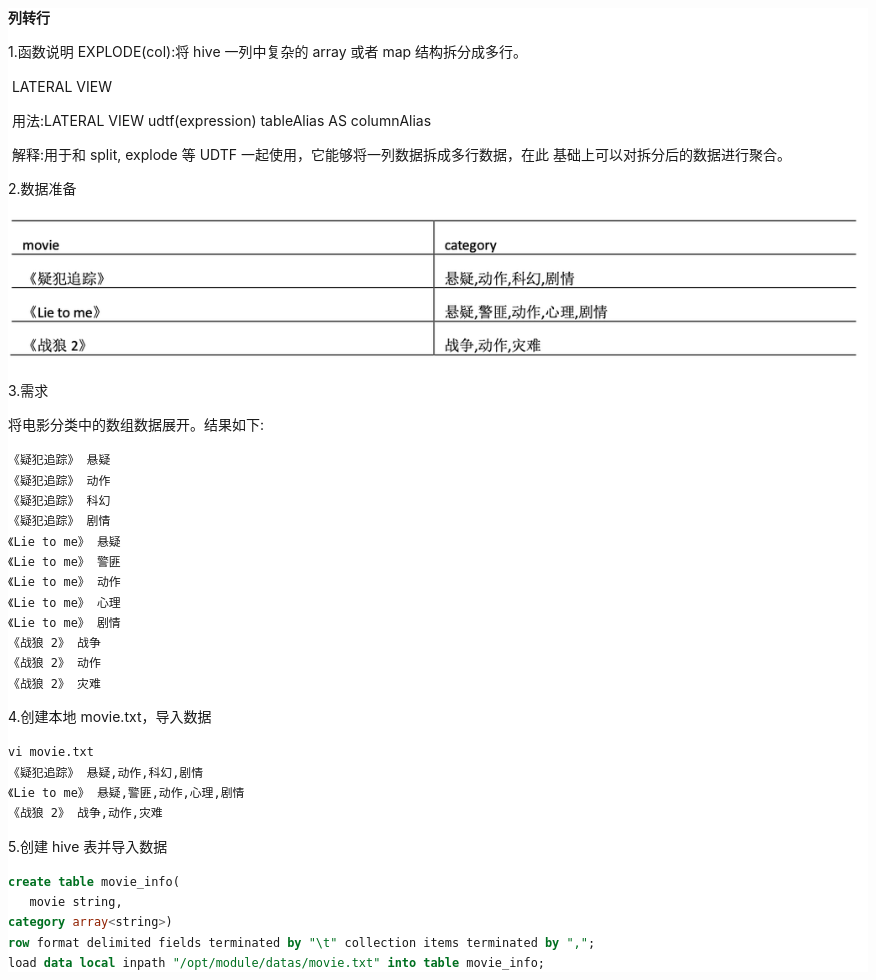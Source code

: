 **列转行**

1.函数说明
	 EXPLODE(col):将 hive 一列中复杂的 array 或者 map 结构拆分成多行。

​	LATERAL VIEW

​	用法:LATERAL VIEW udtf(expression) tableAlias AS columnAlias

​	解释:用于和 split, explode 等 UDTF 一起使用，它能够将一列数据拆成多行数据，在此 基础上可以对拆分后的数据进行聚合。

2.数据准备

![image-20200623154450756](../../images/hive/image-20200623154450756.png)

3.需求

将电影分类中的数组数据展开。结果如下:

```
《疑犯追踪》 悬疑 
《疑犯追踪》 动作 
《疑犯追踪》 科幻 
《疑犯追踪》 剧情 
《Lie to me》 悬疑 
《Lie to me》 警匪 
《Lie to me》 动作 
《Lie to me》 心理 
《Lie to me》 剧情 
《战狼 2》 战争 
《战狼 2》 动作 
《战狼 2》 灾难
```

4.创建本地 movie.txt，导入数据

```
vi movie.txt
《疑犯追踪》 悬疑,动作,科幻,剧情
《Lie to me》 悬疑,警匪,动作,心理,剧情 
《战狼 2》 战争,动作,灾难
```

5.创建 hive 表并导入数据

```SQL
create table movie_info(
   movie string,
category array<string>)
row format delimited fields terminated by "\t" collection items terminated by ",";
load data local inpath "/opt/module/datas/movie.txt" into table movie_info;
```
